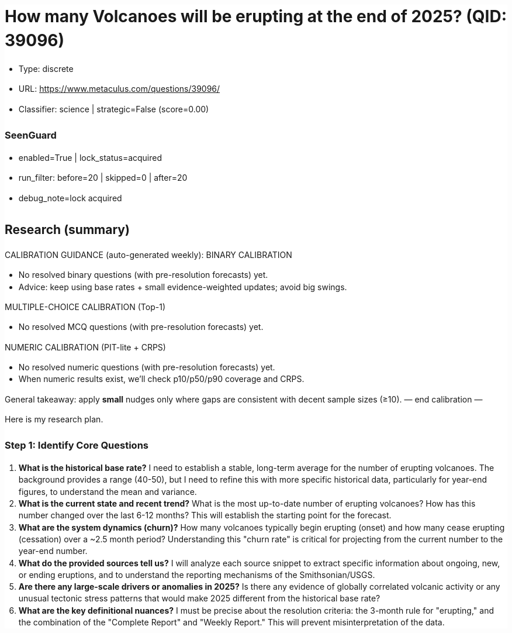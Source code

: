 # How many Volcanoes will be erupting at the end of 2025? (QID: 39096)

- Type: discrete

- URL: https://www.metaculus.com/questions/39096/

- Classifier: science | strategic=False (score=0.00)

### SeenGuard

- enabled=True | lock_status=acquired

- run_filter: before=20 | skipped=0 | after=20

- debug_note=lock acquired

## Research (summary)

CALIBRATION GUIDANCE (auto-generated weekly):
BINARY CALIBRATION
- No resolved binary questions (with pre-resolution forecasts) yet.
- Advice: keep using base rates + small evidence-weighted updates; avoid big swings.

MULTIPLE-CHOICE CALIBRATION (Top-1)
- No resolved MCQ questions (with pre-resolution forecasts) yet.

NUMERIC CALIBRATION (PIT-lite + CRPS)
- No resolved numeric questions (with pre-resolution forecasts) yet.
- When numeric results exist, we’ll check p10/p50/p90 coverage and CRPS.

General takeaway: apply **small** nudges only where gaps are consistent with decent sample sizes (≥10).
— end calibration —

Here is my research plan.

### **Step 1: Identify Core Questions**

1.  **What is the historical base rate?** I need to establish a stable, long-term average for the number of erupting volcanoes. The background provides a range (40-50), but I need to refine this with more specific historical data, particularly for year-end figures, to understand the mean and variance.
2.  **What is the current state and recent trend?** What is the most up-to-date number of erupting volcanoes? How has this number changed over the last 6-12 months? This will establish the starting point for the forecast.
3.  **What are the system dynamics (churn)?** How many volcanoes typically begin erupting (onset) and how many cease erupting (cessation) over a ~2.5 month period? Understanding this "churn rate" is critical for projecting from the current number to the year-end number.
4.  **What do the provided sources tell us?** I will analyze each source snippet to extract specific information about ongoing, new, or ending eruptions, and to understand the reporting mechanisms of the Smithsonian/USGS.
5.  **Are there any large-scale drivers or anomalies in 2025?** Is there any evidence of globally correlated volcanic activity or any unusual tectonic stress patterns that would make 2025 different from the historical base rate?
6.  **What are the key definitional nuances?** I must be precise about the resolution criteria: the 3-month rule for "erupting," and the combination of the "Complete Report" and "Weekly Report." This will prevent misinterpretation of the data.

